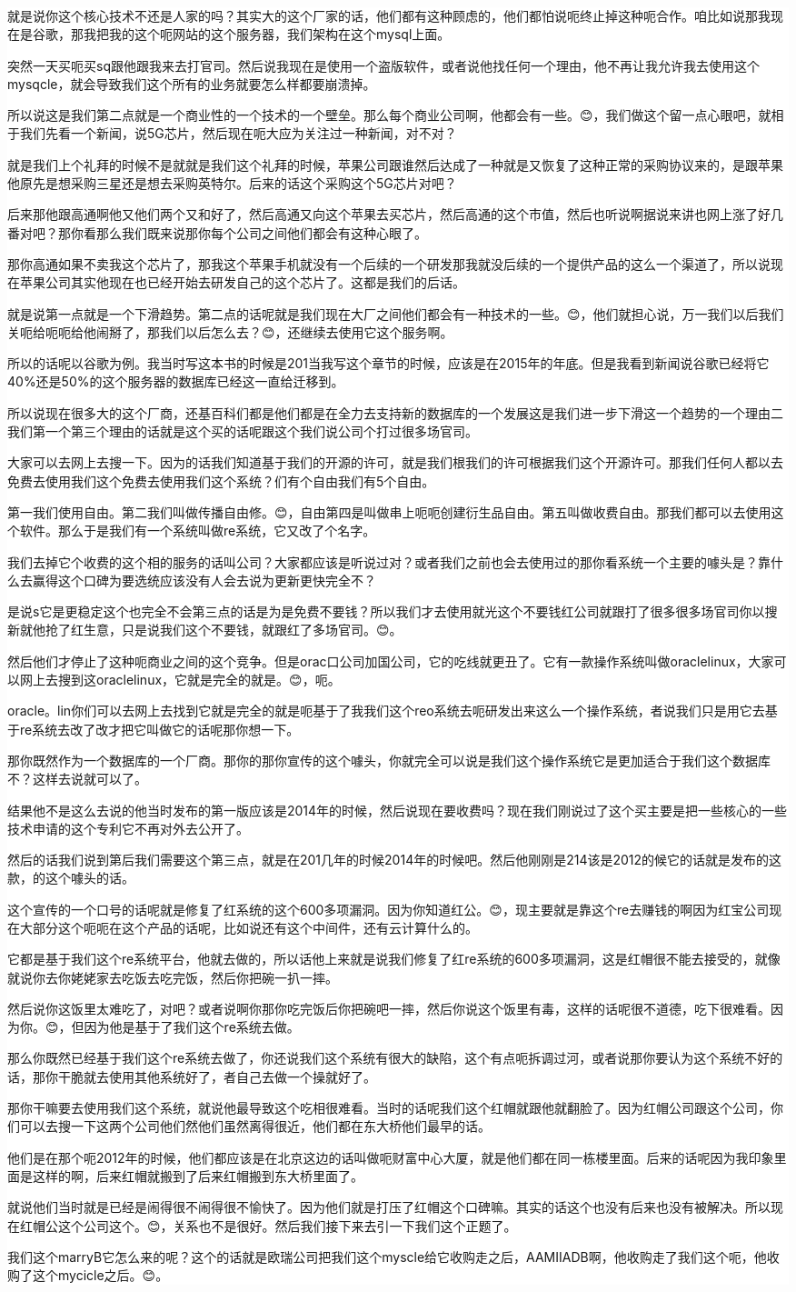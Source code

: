 就是说你这个核心技术不还是人家的吗？其实大的这个厂家的话，他们都有这种顾虑的，他们都怕说呃终止掉这种呃合作。咱比如说那我现在是谷歌，那我把我的这个呃网站的这个服务器，我们架构在这个mysql上面。

突然一天买呃买sq跟他跟我来去打官司。然后说我现在是使用一个盗版软件，或者说他找任何一个理由，他不再让我允许我去使用这个mysqcle，就会导致我们这个所有的业务就要怎么样都要崩溃掉。

所以说这是我们第二点就是一个商业性的一个技术的一个壁垒。那么每个商业公司啊，他都会有一些。😊，我们做这个留一点心眼吧，就相于我们先看一个新闻，说5G芯片，然后现在呃大应为关注过一种新闻，对不对？

就是我们上个礼拜的时候不是就就是我们这个礼拜的时候，苹果公司跟谁然后达成了一种就是又恢复了这种正常的采购协议来的，是跟苹果他原先是想采购三星还是想去采购英特尔。后来的话这个采购这个5G芯片对吧？

后来那他跟高通啊他又他们两个又和好了，然后高通又向这个苹果去买芯片，然后高通的这个市值，然后也听说啊据说来讲也网上涨了好几番对吧？那你看那么我们既来说那你每个公司之间他们都会有这种心眼了。

那你高通如果不卖我这个芯片了，那我这个苹果手机就没有一个后续的一个研发那我就没后续的一个提供产品的这么一个渠道了，所以说现在苹果公司其实他现在也已经开始去研发自己的这个芯片了。这都是我们的后话。

就是说第一点就是一个下滑趋势。第二点的话呢就是我们现在大厂之间他们都会有一种技术的一些。😊，他们就担心说，万一我们以后我们关呃给呃呃给他闹掰了，那我们以后怎么去？😊，还继续去使用它这个服务啊。

所以的话呢以谷歌为例。我当时写这本书的时候是201当我写这个章节的时候，应该是在2015年的年底。但是我看到新闻说谷歌已经将它40%还是50%的这个服务器的数据库已经这一直给迁移到。

所以说现在很多大的这个厂商，还基百科们都是他们都是在全力去支持新的数据库的一个发展这是我们进一步下滑这一个趋势的一个理由二我们第一个第三个理由的话就是这个买的话呢跟这个我们说公司个打过很多场官司。

大家可以去网上去搜一下。因为的话我们知道基于我们的开源的许可，就是我们根我们的许可根据我们这个开源许可。那我们任何人都以去免费去使用我们这个免费去使用我们这个系统？们有个自由我们有5个自由。

第一我们使用自由。第二我们叫做传播自由修。😊，自由第四是叫做串上呃呃创建衍生品自由。第五叫做收费自由。那我们都可以去使用这个软件。那么于是我们有一个系统叫做re系统，它又改了个名字。

我们去掉它个收费的这个相的服务的话叫公司？大家都应该是听说过对？或者我们之前也会去使用过的那你看系统一个主要的噱头是？靠什么去赢得这个口碑为要选统应该没有人会去说为更新更快完全不？

是说s它是更稳定这个也完全不会第三点的话是为是免费不要钱？所以我们才去使用就光这个不要钱红公司就跟打了很多很多场官司你以搜新就他抢了红生意，只是说我们这个不要钱，就跟红了多场官司。😊。

然后他们才停止了这种呃商业之间的这个竞争。但是orac口公司加国公司，它的吃线就更丑了。它有一款操作系统叫做oraclelinux，大家可以网上去搜到这oraclelinux，它就是完全的就是。😊，呃。

oracle。lin你们可以去网上去找到它就是完全的就是呃基于了我我们这个reo系统去呃研发出来这么一个操作系统，者说我们只是用它去基于re系统去改了改才把它叫做它的话呢那你想一下。

那你既然作为一个数据库的一个厂商。那你的那你宣传的这个噱头，你就完全可以说是我们这个操作系统它是更加适合于我们这个数据库不？这样去说就可以了。

结果他不是这么去说的他当时发布的第一版应该是2014年的时候，然后说现在要收费吗？现在我们刚说过了这个买主要是把一些核心的一些技术申请的这个专利它不再对外去公开了。

然后的话我们说到第后我们需要这个第三点，就是在201几年的时候2014年的时候吧。然后他刚刚是214该是2012的候它的话就是发布的这款，的这个噱头的话。

这个宣传的一个口号的话呢就是修复了红系统的这个600多项漏洞。因为你知道红公。😊，现主要就是靠这个re去赚钱的啊因为红宝公司现在大部分这个呃呃在这个产品的话呢，比如说还有这个中间件，还有云计算什么的。

它都是基于我们这个re系统平台，他就去做的，所以话他上来就是说我们修复了红re系统的600多项漏洞，这是红帽很不能去接受的，就像就说你去你姥姥家去吃饭去吃完饭，然后你把碗一扒一摔。

然后说你这饭里太难吃了，对吧？或者说啊你那你吃完饭后你把碗吧一摔，然后你说这个饭里有毒，这样的话呢很不道德，吃下很难看。因为你。😊，但因为他是基于了我们这个re系统去做。

那么你既然已经基于我们这个re系统去做了，你还说我们这个系统有很大的缺陷，这个有点呃拆调过河，或者说那你要认为这个系统不好的话，那你干脆就去使用其他系统好了，者自己去做一个操就好了。

那你干嘛要去使用我们这个系统，就说他最导致这个吃相很难看。当时的话呢我们这个红帽就跟他就翻脸了。因为红帽公司跟这个公司，你们可以去搜一下这两个公司他们然他们虽然离得很近，他们都在东大桥他们最早的话。

他们是在那个呃2012年的时候，他们都应该是在北京这边的话叫做呃财富中心大厦，就是他们都在同一栋楼里面。后来的话呢因为我印象里面是这样的啊，后来红帽就搬到了后来红帽搬到东大桥里面了。

就说他们当时就是已经是闹得很不闹得很不愉快了。因为他们就是打压了红帽这个口碑嘛。其实的话这个也没有后来也没有被解决。所以现在红帽公这个公司这个。😊，关系也不是很好。然后我们接下来去引一下我们这个正题了。

我们这个marryB它怎么来的呢？这个的话就是欧瑞公司把我们这个myscle给它收购走之后，AAMIIADB啊，他收购走了我们这个呃，他收购了这个mycicle之后。😊。


